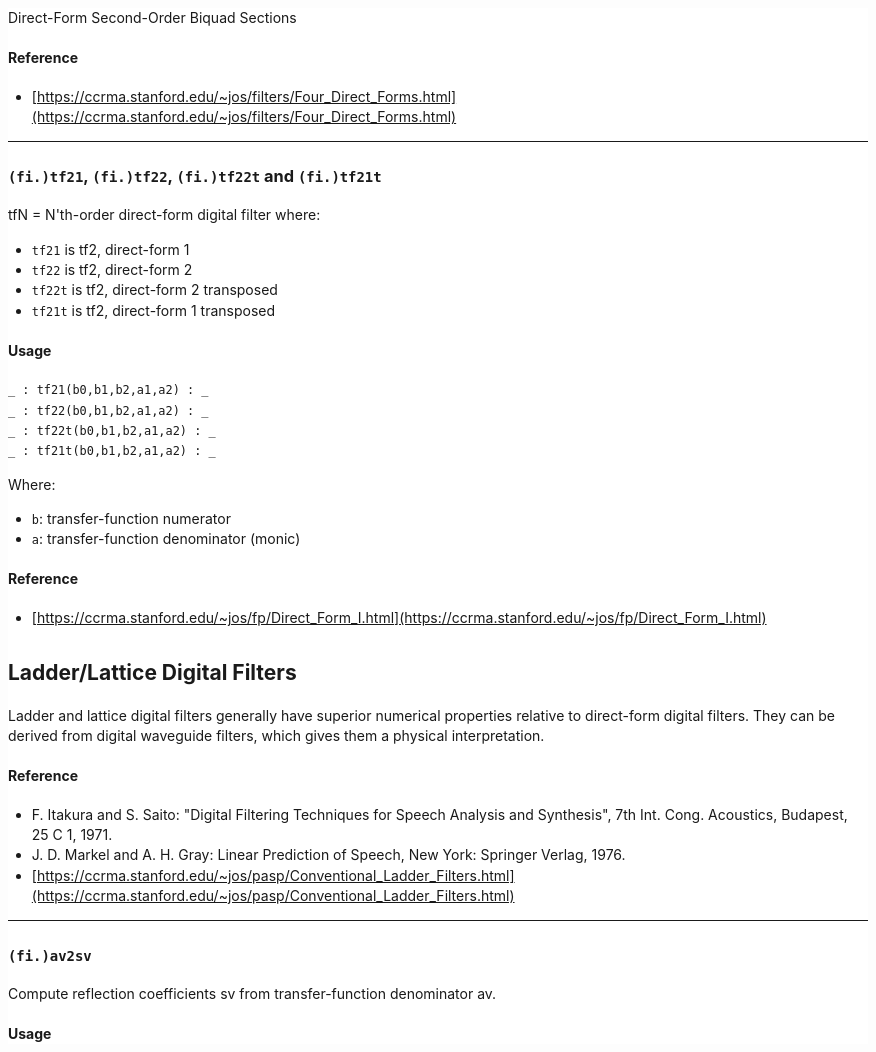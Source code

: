 Direct-Form Second-Order Biquad Sections

#### Reference
* [https://ccrma.stanford.edu/~jos/filters/Four_Direct_Forms.html](https://ccrma.stanford.edu/~jos/filters/Four_Direct_Forms.html)

----

### `(fi.)tf21`, `(fi.)tf22`, `(fi.)tf22t` and `(fi.)tf21t`

tfN = N'th-order direct-form digital filter where:

* `tf21` is tf2, direct-form 1
* `tf22` is tf2, direct-form 2
* `tf22t` is tf2, direct-form 2 transposed
* `tf21t` is tf2, direct-form 1 transposed

#### Usage

```
_ : tf21(b0,b1,b2,a1,a2) : _
_ : tf22(b0,b1,b2,a1,a2) : _
_ : tf22t(b0,b1,b2,a1,a2) : _
_ : tf21t(b0,b1,b2,a1,a2) : _
```

Where:

* `b`: transfer-function numerator
* `a`: transfer-function denominator (monic)

#### Reference
* [https://ccrma.stanford.edu/~jos/fp/Direct_Form_I.html](https://ccrma.stanford.edu/~jos/fp/Direct_Form_I.html)

##  Ladder/Lattice Digital Filters 

Ladder and lattice digital filters generally have superior numerical
properties relative to direct-form digital filters.  They can be derived
from digital waveguide filters, which gives them a physical interpretation.
#### Reference
* F. Itakura and S. Saito: "Digital Filtering Techniques for Speech Analysis and Synthesis",
    7th Int. Cong. Acoustics, Budapest, 25 C 1, 1971.
* J. D. Markel and A. H. Gray: Linear Prediction of Speech, New York: Springer Verlag, 1976.
* [https://ccrma.stanford.edu/~jos/pasp/Conventional_Ladder_Filters.html](https://ccrma.stanford.edu/~jos/pasp/Conventional_Ladder_Filters.html)

----

### `(fi.)av2sv`

Compute reflection coefficients sv from transfer-function denominator av.

#### Usage
